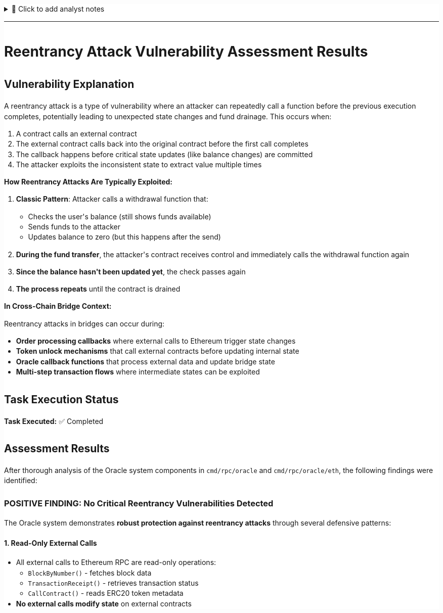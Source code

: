 <details><summary>📝 Click to add analyst notes</summary></details>

---

# Reentrancy Attack Vulnerability Assessment Results

## Vulnerability Explanation

A reentrancy attack is a type of vulnerability where an attacker can repeatedly call a function before the previous execution completes, potentially leading to unexpected state changes and fund drainage. This occurs when:

1. A contract calls an external contract
2. The external contract calls back into the original contract before the first call completes
3. The callback happens before critical state updates (like balance changes) are committed
4. The attacker exploits the inconsistent state to extract value multiple times

**How Reentrancy Attacks Are Typically Exploited:**

1. **Classic Pattern**: Attacker calls a withdrawal function that:
   - Checks the user's balance (still shows funds available)
   - Sends funds to the attacker
   - Updates balance to zero (but this happens after the send)

2. **During the fund transfer**, the attacker's contract receives control and immediately calls the withdrawal function again
3. **Since the balance hasn't been updated yet**, the check passes again
4. **The process repeats** until the contract is drained

**In Cross-Chain Bridge Context:**

Reentrancy attacks in bridges can occur during:
- **Order processing callbacks** where external calls to Ethereum trigger state changes
- **Token unlock mechanisms** that call external contracts before updating internal state
- **Oracle callback functions** that process external data and update bridge state
- **Multi-step transaction flows** where intermediate states can be exploited

## Task Execution Status

**Task Executed:** ✅ Completed

## Assessment Results

After thorough analysis of the Oracle system components in `cmd/rpc/oracle` and `cmd/rpc/oracle/eth`, the following findings were identified:

### **POSITIVE FINDING: No Critical Reentrancy Vulnerabilities Detected**

The Oracle system demonstrates **robust protection against reentrancy attacks** through several defensive patterns:

#### 1. **Read-Only External Calls**
- All external calls to Ethereum RPC are read-only operations:
  - `BlockByNumber()` - fetches block data
  - `TransactionReceipt()` - retrieves transaction status
  - `CallContract()` - reads ERC20 token metadata
- **No external calls modify state** on external contracts
